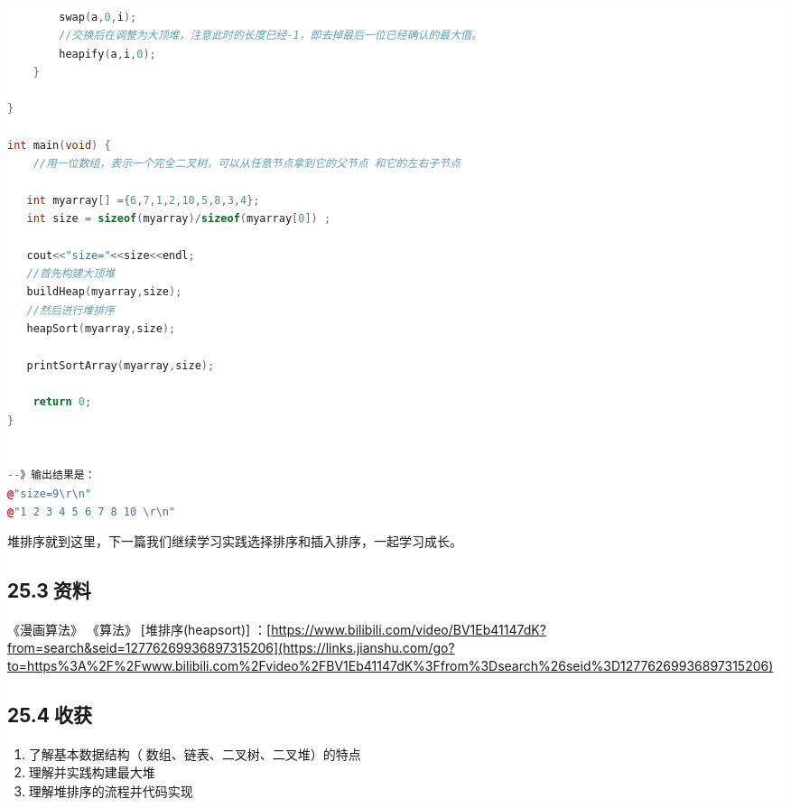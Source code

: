 ```cpp
        swap(a,0,i);
        //交换后在调整为大顶堆，注意此时的长度已经-1，即去掉最后一位已经确认的最大值。
        heapify(a,i,0);
    }

}

int main(void) {
    //用一位数组，表示一个完全二叉树，可以从任意节点拿到它的父节点 和它的左右子节点

   int myarray[] ={6,7,1,2,10,5,8,3,4};
   int size = sizeof(myarray)/sizeof(myarray[0]) ;

   cout<<"size="<<size<<endl;
   //首先构建大顶堆
   buildHeap(myarray,size);
   //然后进行堆排序
   heapSort(myarray,size);

   printSortArray(myarray,size);

    return 0;
}


--》输出结果是：
@"size=9\r\n"
@"1 2 3 4 5 6 7 8 10 \r\n"
```

堆排序就到这里，下一篇我们继续学习实践选择排序和插入排序，一起学习成长。

## 25.3 资料

《漫画算法》
 《算法》
 [堆排序(heapsort)] ：[https://www.bilibili.com/video/BV1Eb41147dK?from=search&seid=12776269936897315206](https://links.jianshu.com/go?to=https%3A%2F%2Fwww.bilibili.com%2Fvideo%2FBV1Eb41147dK%3Ffrom%3Dsearch%26seid%3D12776269936897315206)

## 25.4 收获

1. 了解基本数据结构（ 数组、链表、二叉树、二叉堆）的特点
2. 理解并实践构建最大堆
3. 理解堆排序的流程并代码实现